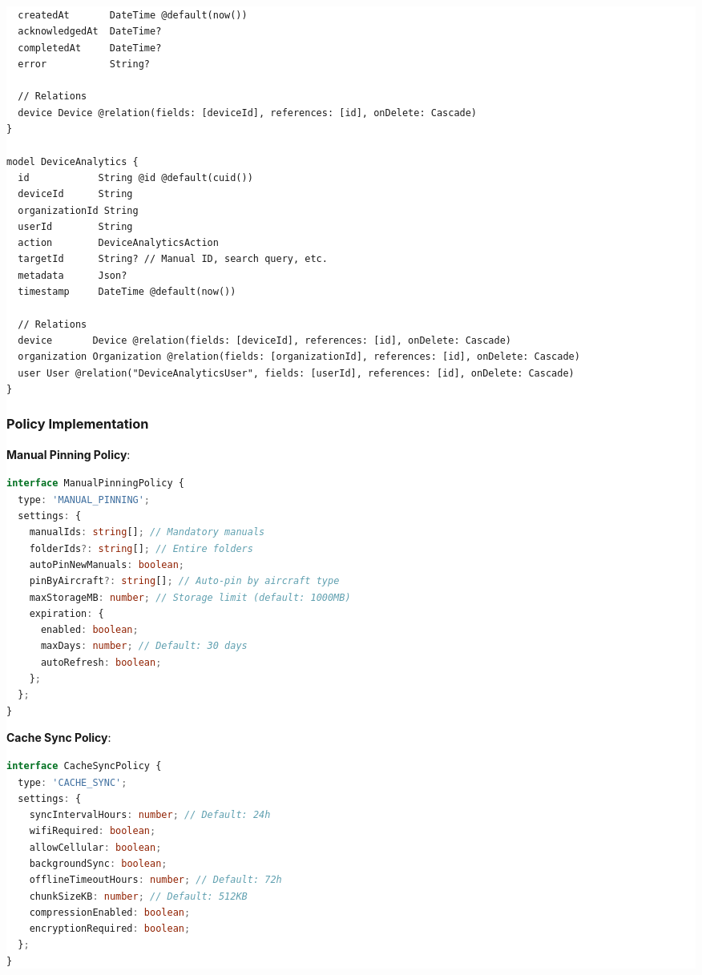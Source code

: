 ```prisma
  createdAt       DateTime @default(now())
  acknowledgedAt  DateTime?
  completedAt     DateTime?
  error           String?
  
  // Relations
  device Device @relation(fields: [deviceId], references: [id], onDelete: Cascade)
}

model DeviceAnalytics {
  id            String @id @default(cuid())
  deviceId      String
  organizationId String
  userId        String
  action        DeviceAnalyticsAction
  targetId      String? // Manual ID, search query, etc.
  metadata      Json?
  timestamp     DateTime @default(now())
  
  // Relations
  device       Device @relation(fields: [deviceId], references: [id], onDelete: Cascade)
  organization Organization @relation(fields: [organizationId], references: [id], onDelete: Cascade)
  user User @relation("DeviceAnalyticsUser", fields: [userId], references: [id], onDelete: Cascade)
}
```

### Policy Implementation

**Manual Pinning Policy**:
```typescript
interface ManualPinningPolicy {
  type: 'MANUAL_PINNING';
  settings: {
    manualIds: string[]; // Mandatory manuals
    folderIds?: string[]; // Entire folders
    autoPinNewManuals: boolean;
    pinByAircraft?: string[]; // Auto-pin by aircraft type
    maxStorageMB: number; // Storage limit (default: 1000MB)
    expiration: {
      enabled: boolean;
      maxDays: number; // Default: 30 days
      autoRefresh: boolean;
    };
  };
}
```

**Cache Sync Policy**:
```typescript
interface CacheSyncPolicy {
  type: 'CACHE_SYNC';
  settings: {
    syncIntervalHours: number; // Default: 24h
    wifiRequired: boolean;
    allowCellular: boolean;
    backgroundSync: boolean;
    offlineTimeoutHours: number; // Default: 72h
    chunkSizeKB: number; // Default: 512KB
    compressionEnabled: boolean;
    encryptionRequired: boolean;
  };
}
```
